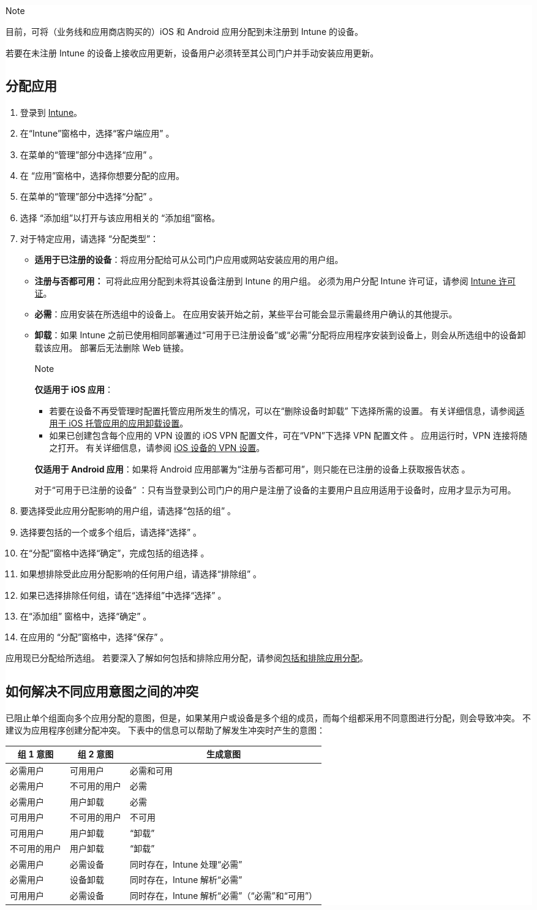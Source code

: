 > [!NOTE]
> 目前，可将（业务线和应用商店购买的）iOS 和 Android 应用分配到未注册到 Intune 的设备。
>
> 若要在未注册 Intune 的设备上接收应用更新，设备用户必须转至其公司门户并手动安装应用更新。

## <a name="assign-an-app"></a>分配应用

1. 登录到 [Intune](https://go.microsoft.com/fwlink/?linkid=2090973)。
3. 在“Intune”窗格中，选择“客户端应用”   。
4. 在菜单的“管理”部分中选择“应用”   。
5. 在  “应用”窗格中，选择你想要分配的应用。
6. 在菜单的“管理”部分中选择“分配”   。
7. 选择  “添加组”以打开与该应用相关的  “添加组”窗格。
8. 对于特定应用，请选择  “分配类型”：
   - **适用于已注册的设备**：将应用分配给可从公司门户应用或网站安装应用的用户组。
   - **注册与否都可用：** 可将此应用分配到未将其设备注册到 Intune 的用户组。 必须为用户分配 Intune 许可证，请参阅 [Intune 许可证](../fundamentals/licenses.md)。
   - **必需**：应用安装在所选组中的设备上。 在应用安装开始之前，某些平台可能会显示需最终用户确认的其他提示。
   - **卸载**：如果 Intune 之前已使用相同部署通过“可用于已注册设备”或“必需”分配将应用程序安装到设备上，则会从所选组中的设备卸载该应用。 部署后无法删除 Web 链接。

     > [!NOTE]
     > **仅适用于 iOS 应用**：
     > - 若要在设备不再受管理时配置托管应用所发生的情况，可以在“删除设备时卸载”  下选择所需的设置。 有关详细信息，请参阅[适用于 iOS 托管应用的应用卸载设置](apps-deploy.md#app-uninstall-setting-for-ios-managed-apps)。
     > - 如果已创建包含每个应用的 VPN 设置的 iOS VPN 配置文件，可在“VPN”下选择 VPN 配置文件  。 应用运行时，VPN 连接将随之打开。 有关详细信息，请参阅 [iOS 设备的 VPN 设置](../vpn-settings-ios.md)。
     >
     > **仅适用于 Android 应用**：如果将 Android 应用部署为“注册与否都可用”，则只能在已注册的设备上获取报告状态  。
     >
     > 对于“可用于已注册的设备”  ：只有当登录到公司门户的用户是注册了设备的主要用户且应用适用于设备时，应用才显示为可用。

9. 要选择受此应用分配影响的用户组，请选择“包括的组”  。
10. 选择要包括的一个或多个组后，请选择“选择”  。
11. 在“分配”窗格中选择“确定”，完成包括的组选择   。
12. 如果想排除受此应用分配影响的任何用户组，请选择“排除组”  。
13. 如果已选择排除任何组，请在“选择组”中选择“选择”   。
14. 在“添加组”  窗格中，选择“确定”  。
15. 在应用的  “分配”窗格中，选择“保存”  。

应用现已分配给所选组。 若要深入了解如何包括和排除应用分配，请参阅[包括和排除应用分配](apps-inc-exl-assignments.md)。

## <a name="how-conflicts-between-app-intents-are-resolved"></a>如何解决不同应用意图之间的冲突

已阻止单个组面向多个应用分配的意图，但是，如果某用户或设备是多个组的成员，而每个组都采用不同意图进行分配，则会导致冲突。 不建议为应用程序创建分配冲突。
下表中的信息可以帮助了解发生冲突时产生的意图：

| 组 1 意图 | 组 2 意图 | 生成意图 |
|-----------------------------------|-----------------------------|-----------------------------------------------------------------------------------------------------------------------------------------------------------------------------------------------------------------------------------------------------------------------------------------------|
|必需用户|可用用户|必需和可用|
|必需用户|不可用的用户|必需|
|必需用户|用户卸载|必需|
|可用用户|不可用的用户|不可用|
|可用用户|用户卸载|“卸载”|
|不可用的用户|用户卸载|“卸载”
|必需用户|必需设备|同时存在，Intune 处理“必需”
|必需用户|设备卸载|同时存在，Intune 解析“必需”
|可用用户|必需设备|同时存在，Intune 解析“必需”（“必需”和“可用”）